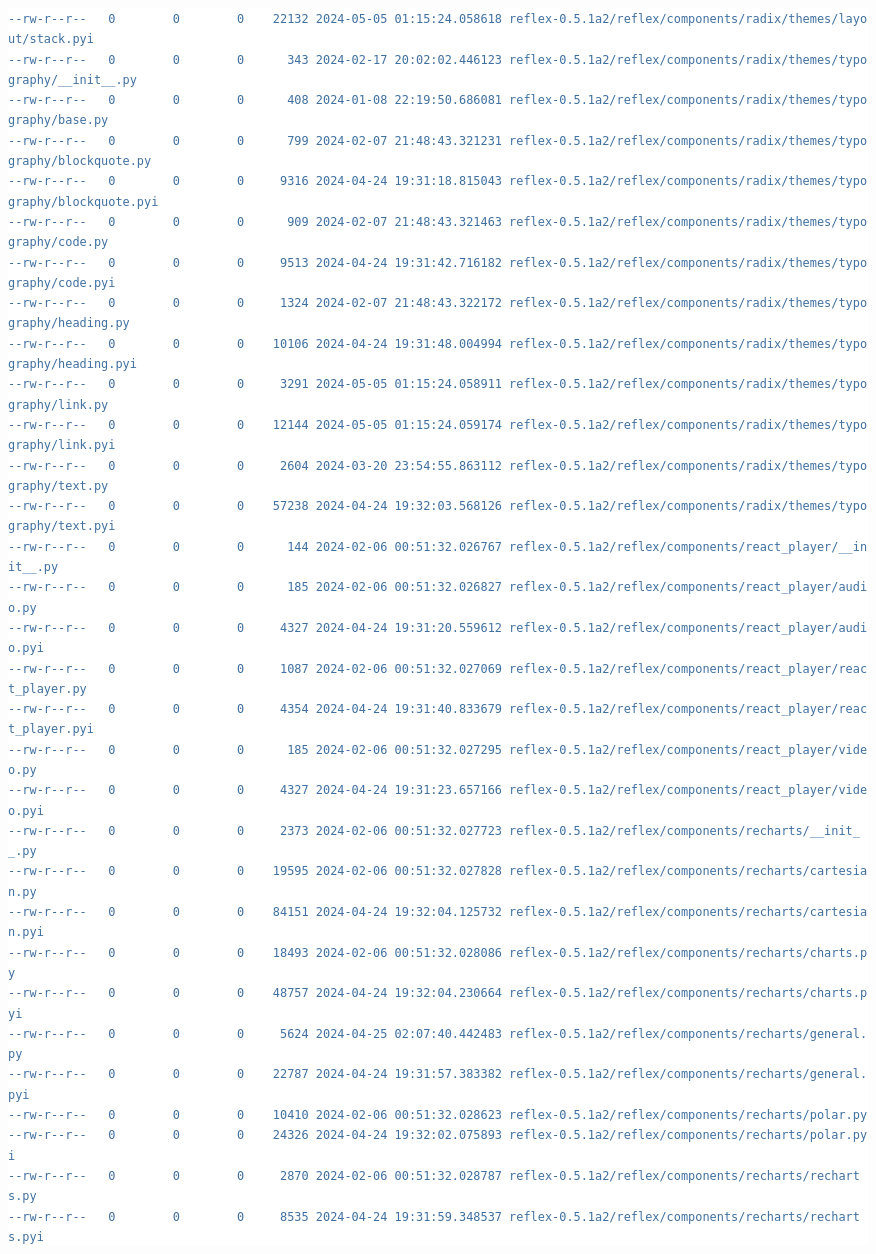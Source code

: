 ```diff
--rw-r--r--   0        0        0    22132 2024-05-05 01:15:24.058618 reflex-0.5.1a2/reflex/components/radix/themes/layout/stack.pyi
--rw-r--r--   0        0        0      343 2024-02-17 20:02:02.446123 reflex-0.5.1a2/reflex/components/radix/themes/typography/__init__.py
--rw-r--r--   0        0        0      408 2024-01-08 22:19:50.686081 reflex-0.5.1a2/reflex/components/radix/themes/typography/base.py
--rw-r--r--   0        0        0      799 2024-02-07 21:48:43.321231 reflex-0.5.1a2/reflex/components/radix/themes/typography/blockquote.py
--rw-r--r--   0        0        0     9316 2024-04-24 19:31:18.815043 reflex-0.5.1a2/reflex/components/radix/themes/typography/blockquote.pyi
--rw-r--r--   0        0        0      909 2024-02-07 21:48:43.321463 reflex-0.5.1a2/reflex/components/radix/themes/typography/code.py
--rw-r--r--   0        0        0     9513 2024-04-24 19:31:42.716182 reflex-0.5.1a2/reflex/components/radix/themes/typography/code.pyi
--rw-r--r--   0        0        0     1324 2024-02-07 21:48:43.322172 reflex-0.5.1a2/reflex/components/radix/themes/typography/heading.py
--rw-r--r--   0        0        0    10106 2024-04-24 19:31:48.004994 reflex-0.5.1a2/reflex/components/radix/themes/typography/heading.pyi
--rw-r--r--   0        0        0     3291 2024-05-05 01:15:24.058911 reflex-0.5.1a2/reflex/components/radix/themes/typography/link.py
--rw-r--r--   0        0        0    12144 2024-05-05 01:15:24.059174 reflex-0.5.1a2/reflex/components/radix/themes/typography/link.pyi
--rw-r--r--   0        0        0     2604 2024-03-20 23:54:55.863112 reflex-0.5.1a2/reflex/components/radix/themes/typography/text.py
--rw-r--r--   0        0        0    57238 2024-04-24 19:32:03.568126 reflex-0.5.1a2/reflex/components/radix/themes/typography/text.pyi
--rw-r--r--   0        0        0      144 2024-02-06 00:51:32.026767 reflex-0.5.1a2/reflex/components/react_player/__init__.py
--rw-r--r--   0        0        0      185 2024-02-06 00:51:32.026827 reflex-0.5.1a2/reflex/components/react_player/audio.py
--rw-r--r--   0        0        0     4327 2024-04-24 19:31:20.559612 reflex-0.5.1a2/reflex/components/react_player/audio.pyi
--rw-r--r--   0        0        0     1087 2024-02-06 00:51:32.027069 reflex-0.5.1a2/reflex/components/react_player/react_player.py
--rw-r--r--   0        0        0     4354 2024-04-24 19:31:40.833679 reflex-0.5.1a2/reflex/components/react_player/react_player.pyi
--rw-r--r--   0        0        0      185 2024-02-06 00:51:32.027295 reflex-0.5.1a2/reflex/components/react_player/video.py
--rw-r--r--   0        0        0     4327 2024-04-24 19:31:23.657166 reflex-0.5.1a2/reflex/components/react_player/video.pyi
--rw-r--r--   0        0        0     2373 2024-02-06 00:51:32.027723 reflex-0.5.1a2/reflex/components/recharts/__init__.py
--rw-r--r--   0        0        0    19595 2024-02-06 00:51:32.027828 reflex-0.5.1a2/reflex/components/recharts/cartesian.py
--rw-r--r--   0        0        0    84151 2024-04-24 19:32:04.125732 reflex-0.5.1a2/reflex/components/recharts/cartesian.pyi
--rw-r--r--   0        0        0    18493 2024-02-06 00:51:32.028086 reflex-0.5.1a2/reflex/components/recharts/charts.py
--rw-r--r--   0        0        0    48757 2024-04-24 19:32:04.230664 reflex-0.5.1a2/reflex/components/recharts/charts.pyi
--rw-r--r--   0        0        0     5624 2024-04-25 02:07:40.442483 reflex-0.5.1a2/reflex/components/recharts/general.py
--rw-r--r--   0        0        0    22787 2024-04-24 19:31:57.383382 reflex-0.5.1a2/reflex/components/recharts/general.pyi
--rw-r--r--   0        0        0    10410 2024-02-06 00:51:32.028623 reflex-0.5.1a2/reflex/components/recharts/polar.py
--rw-r--r--   0        0        0    24326 2024-04-24 19:32:02.075893 reflex-0.5.1a2/reflex/components/recharts/polar.pyi
--rw-r--r--   0        0        0     2870 2024-02-06 00:51:32.028787 reflex-0.5.1a2/reflex/components/recharts/recharts.py
--rw-r--r--   0        0        0     8535 2024-04-24 19:31:59.348537 reflex-0.5.1a2/reflex/components/recharts/recharts.pyi
```